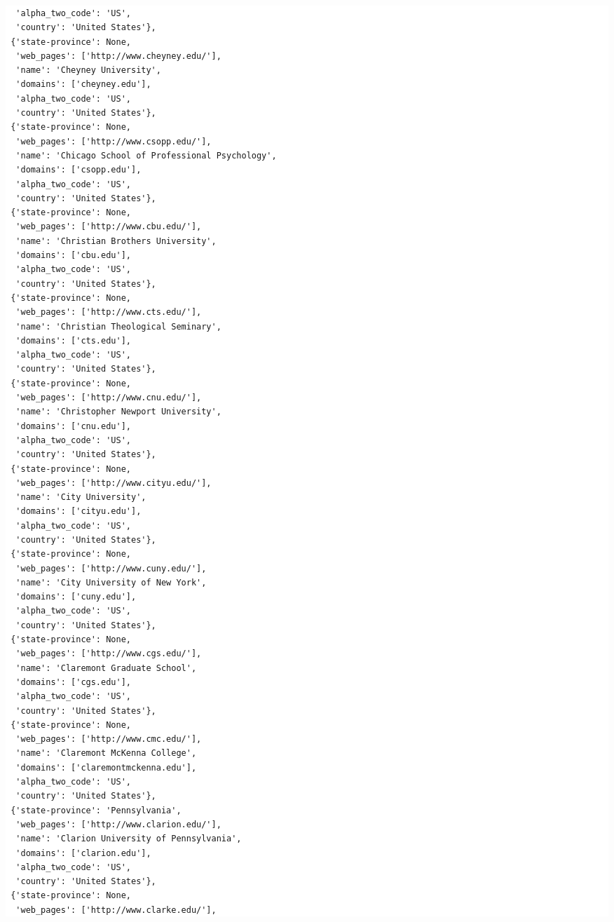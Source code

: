       'alpha_two_code': 'US',
      'country': 'United States'},
     {'state-province': None,
      'web_pages': ['http://www.cheyney.edu/'],
      'name': 'Cheyney University',
      'domains': ['cheyney.edu'],
      'alpha_two_code': 'US',
      'country': 'United States'},
     {'state-province': None,
      'web_pages': ['http://www.csopp.edu/'],
      'name': 'Chicago School of Professional Psychology',
      'domains': ['csopp.edu'],
      'alpha_two_code': 'US',
      'country': 'United States'},
     {'state-province': None,
      'web_pages': ['http://www.cbu.edu/'],
      'name': 'Christian Brothers University',
      'domains': ['cbu.edu'],
      'alpha_two_code': 'US',
      'country': 'United States'},
     {'state-province': None,
      'web_pages': ['http://www.cts.edu/'],
      'name': 'Christian Theological Seminary',
      'domains': ['cts.edu'],
      'alpha_two_code': 'US',
      'country': 'United States'},
     {'state-province': None,
      'web_pages': ['http://www.cnu.edu/'],
      'name': 'Christopher Newport University',
      'domains': ['cnu.edu'],
      'alpha_two_code': 'US',
      'country': 'United States'},
     {'state-province': None,
      'web_pages': ['http://www.cityu.edu/'],
      'name': 'City University',
      'domains': ['cityu.edu'],
      'alpha_two_code': 'US',
      'country': 'United States'},
     {'state-province': None,
      'web_pages': ['http://www.cuny.edu/'],
      'name': 'City University of New York',
      'domains': ['cuny.edu'],
      'alpha_two_code': 'US',
      'country': 'United States'},
     {'state-province': None,
      'web_pages': ['http://www.cgs.edu/'],
      'name': 'Claremont Graduate School',
      'domains': ['cgs.edu'],
      'alpha_two_code': 'US',
      'country': 'United States'},
     {'state-province': None,
      'web_pages': ['http://www.cmc.edu/'],
      'name': 'Claremont McKenna College',
      'domains': ['claremontmckenna.edu'],
      'alpha_two_code': 'US',
      'country': 'United States'},
     {'state-province': 'Pennsylvania',
      'web_pages': ['http://www.clarion.edu/'],
      'name': 'Clarion University of Pennsylvania',
      'domains': ['clarion.edu'],
      'alpha_two_code': 'US',
      'country': 'United States'},
     {'state-province': None,
      'web_pages': ['http://www.clarke.edu/'],